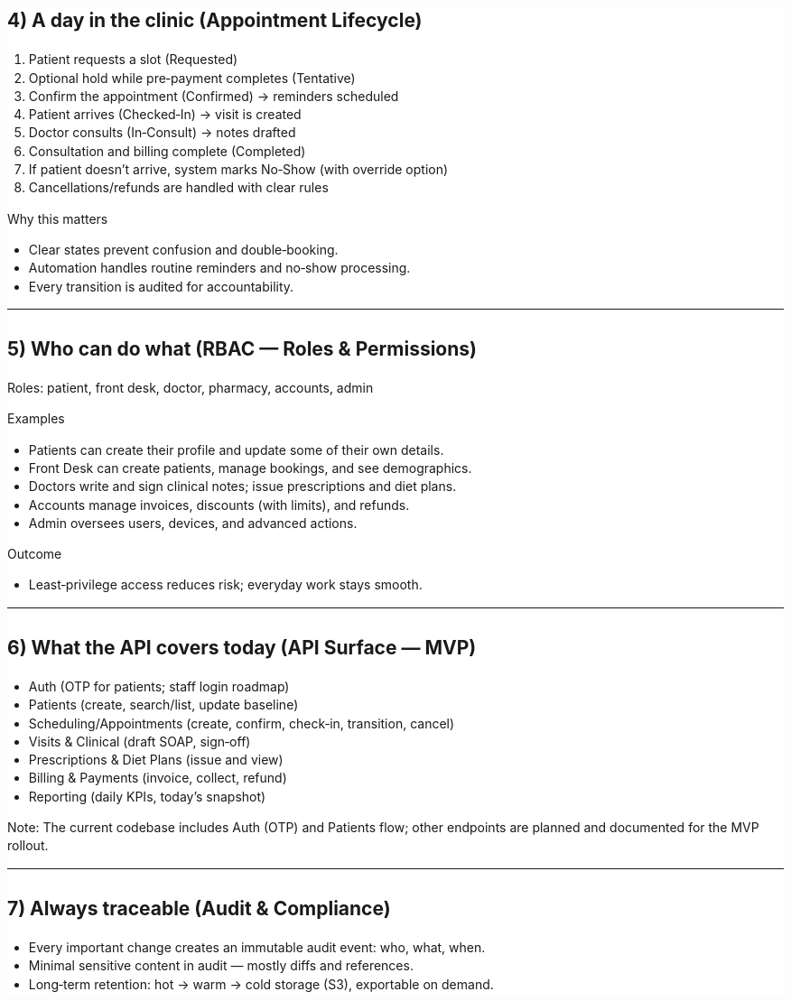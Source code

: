 ## 4) A day in the clinic (Appointment Lifecycle)

1. Patient requests a slot (Requested)
2. Optional hold while pre‑payment completes (Tentative)
3. Confirm the appointment (Confirmed) → reminders scheduled
4. Patient arrives (Checked‑In) → visit is created
5. Doctor consults (In‑Consult) → notes drafted
6. Consultation and billing complete (Completed)
7. If patient doesn’t arrive, system marks No‑Show (with override option)
8. Cancellations/refunds are handled with clear rules

Why this matters
- Clear states prevent confusion and double‑booking.
- Automation handles routine reminders and no‑show processing.
- Every transition is audited for accountability.

---

## 5) Who can do what (RBAC — Roles & Permissions)

Roles: patient, front desk, doctor, pharmacy, accounts, admin

Examples
- Patients can create their profile and update some of their own details.
- Front Desk can create patients, manage bookings, and see demographics.
- Doctors write and sign clinical notes; issue prescriptions and diet plans.
- Accounts manage invoices, discounts (with limits), and refunds.
- Admin oversees users, devices, and advanced actions.

Outcome
- Least‑privilege access reduces risk; everyday work stays smooth.

---

## 6) What the API covers today (API Surface — MVP)

- Auth (OTP for patients; staff login roadmap)
- Patients (create, search/list, update baseline)
- Scheduling/Appointments (create, confirm, check‑in, transition, cancel)
- Visits & Clinical (draft SOAP, sign‑off)
- Prescriptions & Diet Plans (issue and view)
- Billing & Payments (invoice, collect, refund)
- Reporting (daily KPIs, today’s snapshot)

Note: The current codebase includes Auth (OTP) and Patients flow; other endpoints are planned and documented for the MVP rollout.

---

## 7) Always traceable (Audit & Compliance)

- Every important change creates an immutable audit event: who, what, when.
- Minimal sensitive content in audit — mostly diffs and references.
- Long‑term retention: hot → warm → cold storage (S3), exportable on demand.
